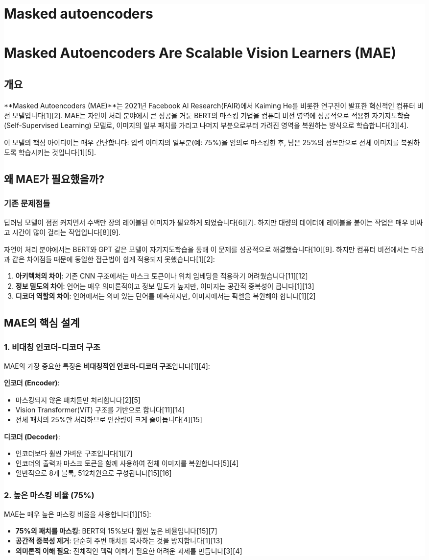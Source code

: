 # Masked autoencoders
# Masked Autoencoders Are Scalable Vision Learners (MAE) 

## 개요

**Masked Autoencoders (MAE)**는 2021년 Facebook AI Research(FAIR)에서 Kaiming He를 비롯한 연구진이 발표한 혁신적인 컴퓨터 비전 모델입니다[1][2]. MAE는 자연어 처리 분야에서 큰 성공을 거둔 BERT의 마스킹 기법을 컴퓨터 비전 영역에 성공적으로 적용한 자기지도학습(Self-Supervised Learning) 모델로, 이미지의 일부 패치를 가리고 나머지 부분으로부터 가려진 영역을 복원하는 방식으로 학습합니다[3][4].

이 모델의 핵심 아이디어는 매우 간단합니다: 입력 이미지의 일부분(예: 75%)을 임의로 마스킹한 후, 남은 25%의 정보만으로 전체 이미지를 복원하도록 학습시키는 것입니다[1][5].

## 왜 MAE가 필요했을까?

### 기존 문제점들

딥러닝 모델이 점점 커지면서 수백만 장의 레이블된 이미지가 필요하게 되었습니다[6][7]. 하지만 대량의 데이터에 레이블을 붙이는 작업은 매우 비싸고 시간이 많이 걸리는 작업입니다[8][9].

자연어 처리 분야에서는 BERT와 GPT 같은 모델이 자기지도학습을 통해 이 문제를 성공적으로 해결했습니다[10][9]. 하지만 컴퓨터 비전에서는 다음과 같은 차이점들 때문에 동일한 접근법이 쉽게 적용되지 못했습니다[1][2]:

1. **아키텍처의 차이**: 기존 CNN 구조에서는 마스크 토큰이나 위치 임베딩을 적용하기 어려웠습니다[11][12]
2. **정보 밀도의 차이**: 언어는 매우 의미론적이고 정보 밀도가 높지만, 이미지는 공간적 중복성이 큽니다[1][13]
3. **디코더 역할의 차이**: 언어에서는 의미 있는 단어를 예측하지만, 이미지에서는 픽셀을 복원해야 합니다[1][2]

## MAE의 핵심 설계

### 1. 비대칭 인코더-디코더 구조

MAE의 가장 중요한 특징은 **비대칭적인 인코더-디코더 구조**입니다[1][4]:

**인코더 (Encoder)**:
- 마스킹되지 않은 패치들만 처리합니다[2][5]
- Vision Transformer(ViT) 구조를 기반으로 합니다[11][14]
- 전체 패치의 25%만 처리하므로 연산량이 크게 줄어듭니다[4][15]

**디코더 (Decoder)**:
- 인코더보다 훨씬 가벼운 구조입니다[1][7]
- 인코더의 출력과 마스크 토큰을 함께 사용하여 전체 이미지를 복원합니다[5][4]
- 일반적으로 8개 블록, 512차원으로 구성됩니다[15][16]

### 2. 높은 마스킹 비율 (75%)

MAE는 매우 높은 마스킹 비율을 사용합니다[1][15]:

- **75%의 패치를 마스킹**: BERT의 15%보다 훨씬 높은 비율입니다[15][7]
- **공간적 중복성 제거**: 단순히 주변 패치를 복사하는 것을 방지합니다[1][13]
- **의미론적 이해 필요**: 전체적인 맥락 이해가 필요한 어려운 과제를 만듭니다[3][4]
